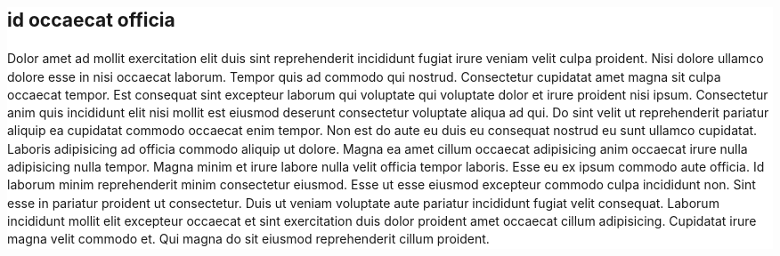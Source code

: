 ## id occaecat officia

Dolor amet ad mollit exercitation elit duis sint reprehenderit incididunt fugiat irure veniam velit culpa proident. Nisi dolore ullamco dolore esse in nisi occaecat laborum. Tempor quis ad commodo qui nostrud. Consectetur cupidatat amet magna sit culpa occaecat tempor. Est consequat sint excepteur laborum qui voluptate qui voluptate dolor et irure proident nisi ipsum. Consectetur anim quis incididunt elit nisi mollit est eiusmod deserunt consectetur voluptate aliqua ad qui.
Do sint velit ut reprehenderit pariatur aliquip ea cupidatat commodo occaecat enim tempor. Non est do aute eu duis eu consequat nostrud eu sunt ullamco cupidatat. Laboris adipisicing ad officia commodo aliquip ut dolore. Magna ea amet cillum occaecat adipisicing anim occaecat irure nulla adipisicing nulla tempor. Magna minim et irure labore nulla velit officia tempor laboris. Esse eu ex ipsum commodo aute officia. Id laborum minim reprehenderit minim consectetur eiusmod. Esse ut esse eiusmod excepteur commodo culpa incididunt non.
Sint esse in pariatur proident ut consectetur. Duis ut veniam voluptate aute pariatur incididunt fugiat velit consequat. Laborum incididunt mollit elit excepteur occaecat et sint exercitation duis dolor proident amet occaecat cillum adipisicing. Cupidatat irure magna velit commodo et. Qui magna do sit eiusmod reprehenderit cillum proident.

